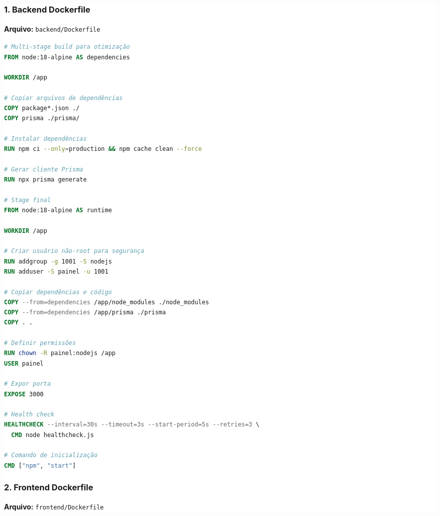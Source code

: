 ### **1. Backend Dockerfile**

**Arquivo:** `backend/Dockerfile`

```dockerfile
# Multi-stage build para otimização
FROM node:18-alpine AS dependencies

WORKDIR /app

# Copiar arquivos de dependências
COPY package*.json ./
COPY prisma ./prisma/

# Instalar dependências
RUN npm ci --only=production && npm cache clean --force

# Gerar cliente Prisma
RUN npx prisma generate

# Stage final
FROM node:18-alpine AS runtime

WORKDIR /app

# Criar usuário não-root para segurança
RUN addgroup -g 1001 -S nodejs
RUN adduser -S painel -u 1001

# Copiar dependências e código
COPY --from=dependencies /app/node_modules ./node_modules
COPY --from=dependencies /app/prisma ./prisma
COPY . .

# Definir permissões
RUN chown -R painel:nodejs /app
USER painel

# Expor porta
EXPOSE 3000

# Health check
HEALTHCHECK --interval=30s --timeout=3s --start-period=5s --retries=3 \
  CMD node healthcheck.js

# Comando de inicialização
CMD ["npm", "start"]
```

### **2. Frontend Dockerfile**

**Arquivo:** `frontend/Dockerfile`
